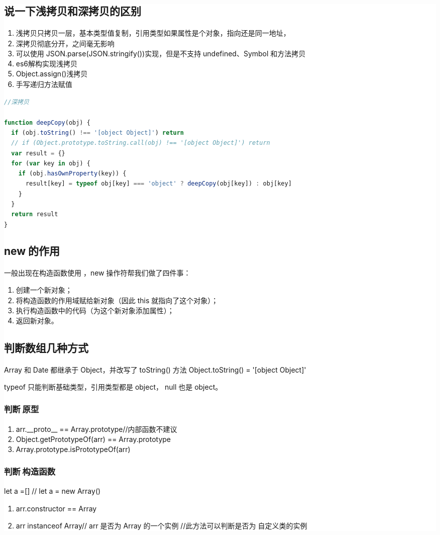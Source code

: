 ## 说一下浅拷贝和深拷贝的区别

1. 浅拷贝只拷贝一层，基本类型值复制，引用类型如果属性是个对象，指向还是同一地址，
2. 深拷贝彻底分开，之间毫无影响
3. 可以使用 JSON.parse(JSON.stringify())实现，但是不支持 undefined、Symbol 和方法拷贝
4. es6解构实现浅拷贝
5. Object.assign()浅拷贝
6. 手写递归方法赋值

```js
//深拷贝

function deepCopy(obj) {
  if (obj.toString() !== '[object Object]') return
  // if (Object.prototype.toString.call(obj) !== '[object Object]') return
  var result = {}
  for (var key in obj) {
    if (obj.hasOwnProperty(key)) {
      result[key] = typeof obj[key] === 'object' ? deepCopy(obj[key]) : obj[key]
    }
  }
  return result
}
```

## new 的作用

一般出现在构造函数使用 ，new 操作符帮我们做了四件事：

1.  创建一个新对象；
2.  将构造函数的作用域赋给新对象（因此 this 就指向了这个对象）；
3.  执行构造函数中的代码（为这个新对象添加属性）；
4.  返回新对象。

## 判断数组几种方式

Array 和 Date 都继承于 Object，并改写了 toString() 方法 Object.toString() = '[object Object]'

typeof 只能判断基础类型，引用类型都是 object， null 也是 object。

### 判断 原型

1. arr.\_\_proto\_\_ == Array.prototype//内部函数不建议
2. Object.getPrototypeOf(arr) == Array.prototype
3. Array.prototype.isPrototypeOf(arr)

### 判断 构造函数

let a =[] // let a = new Array()

1. arr.constructor == Array

2. arr instanceof Array// arr 是否为 Array 的一个实例 //此方法可以判断是否为 自定义类的实例
